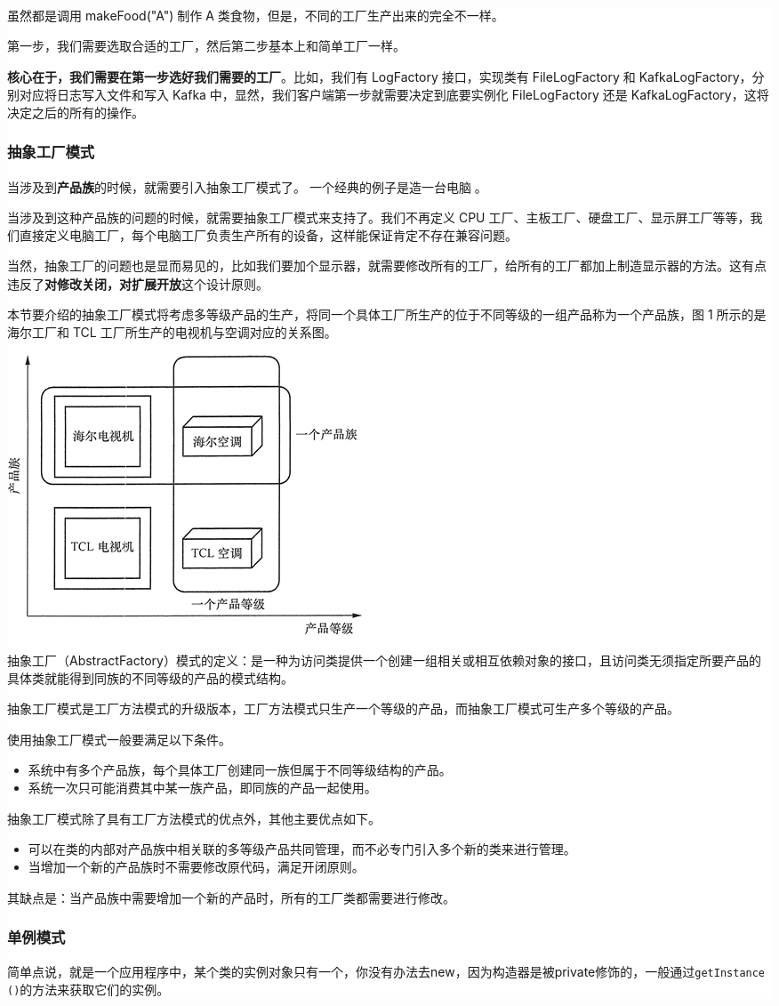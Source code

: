 虽然都是调用 makeFood("A") 制作 A 类食物，但是，不同的工厂生产出来的完全不一样。

第一步，我们需要选取合适的工厂，然后第二步基本上和简单工厂一样。

**核心在于，我们需要在第一步选好我们需要的工厂**。比如，我们有 LogFactory 接口，实现类有 FileLogFactory 和 KafkaLogFactory，分别对应将日志写入文件和写入 Kafka 中，显然，我们客户端第一步就需要决定到底要实例化 FileLogFactory 还是 KafkaLogFactory，这将决定之后的所有的操作。

### 抽象工厂模式

当涉及到**产品族**的时候，就需要引入抽象工厂模式了。 一个经典的例子是造一台电脑 。

当涉及到这种产品族的问题的时候，就需要抽象工厂模式来支持了。我们不再定义 CPU 工厂、主板工厂、硬盘工厂、显示屏工厂等等，我们直接定义电脑工厂，每个电脑工厂负责生产所有的设备，这样能保证肯定不存在兼容问题。

当然，抽象工厂的问题也是显而易见的，比如我们要加个显示器，就需要修改所有的工厂，给所有的工厂都加上制造显示器的方法。这有点违反了**对修改关闭，对扩展开放**这个设计原则。

本节要介绍的抽象工厂模式将考虑多等级产品的生产，将同一个具体工厂所生产的位于不同等级的一组产品称为一个产品族，图 1 所示的是海尔工厂和 TCL 工厂所生产的电视机与空调对应的关系图。

![电器工厂的产品等级与产品族](images/3-1Q1141559151S.gif)

抽象工厂（AbstractFactory）模式的定义：是一种为访问类提供一个创建一组相关或相互依赖对象的接口，且访问类无须指定所要产品的具体类就能得到同族的不同等级的产品的模式结构。

抽象工厂模式是工厂方法模式的升级版本，工厂方法模式只生产一个等级的产品，而抽象工厂模式可生产多个等级的产品。

使用抽象工厂模式一般要满足以下条件。

- 系统中有多个产品族，每个具体工厂创建同一族但属于不同等级结构的产品。
- 系统一次只可能消费其中某一族产品，即同族的产品一起使用。

抽象工厂模式除了具有工厂方法模式的优点外，其他主要优点如下。

- 可以在类的内部对产品族中相关联的多等级产品共同管理，而不必专门引入多个新的类来进行管理。
- 当增加一个新的产品族时不需要修改原代码，满足开闭原则。


其缺点是：当产品族中需要增加一个新的产品时，所有的工厂类都需要进行修改。



### 单例模式

简单点说，就是一个应用程序中，某个类的实例对象只有一个，你没有办法去new，因为构造器是被private修饰的，一般通过`getInstance()`的方法来获取它们的实例。
